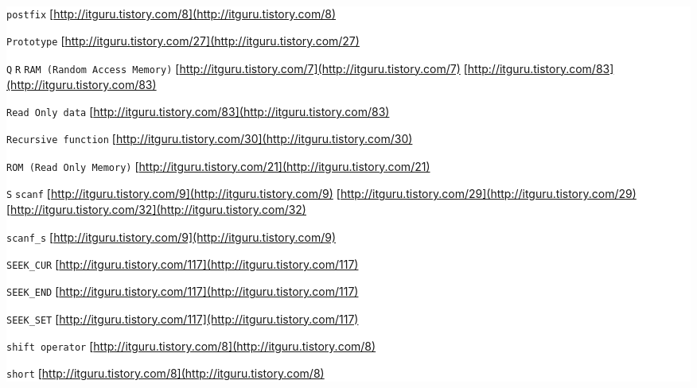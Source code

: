 
`postfix`
 [http://itguru.tistory.com/8](http://itguru.tistory.com/8)



`Prototype`
 [http://itguru.tistory.com/27](http://itguru.tistory.com/27)

`Q`
`R`
`RAM (Random Access Memory)`
 [http://itguru.tistory.com/7](http://itguru.tistory.com/7) [http://itguru.tistory.com/83](http://itguru.tistory.com/83)



`Read Only data`
 [http://itguru.tistory.com/83](http://itguru.tistory.com/83)



`Recursive function`
 [http://itguru.tistory.com/30](http://itguru.tistory.com/30)



`ROM (Read Only Memory)`
 [http://itguru.tistory.com/21](http://itguru.tistory.com/21)

`S`
`scanf`
 [http://itguru.tistory.com/9](http://itguru.tistory.com/9) [http://itguru.tistory.com/29](http://itguru.tistory.com/29) [http://itguru.tistory.com/32](http://itguru.tistory.com/32)



`scanf_s`
 [http://itguru.tistory.com/9](http://itguru.tistory.com/9)



`SEEK_CUR`
 [http://itguru.tistory.com/117](http://itguru.tistory.com/117)



`SEEK_END`
 [http://itguru.tistory.com/117](http://itguru.tistory.com/117)



`SEEK_SET`
 [http://itguru.tistory.com/117](http://itguru.tistory.com/117)



`shift operator`
 [http://itguru.tistory.com/8](http://itguru.tistory.com/8)



`short`
 [http://itguru.tistory.com/8](http://itguru.tistory.com/8)


